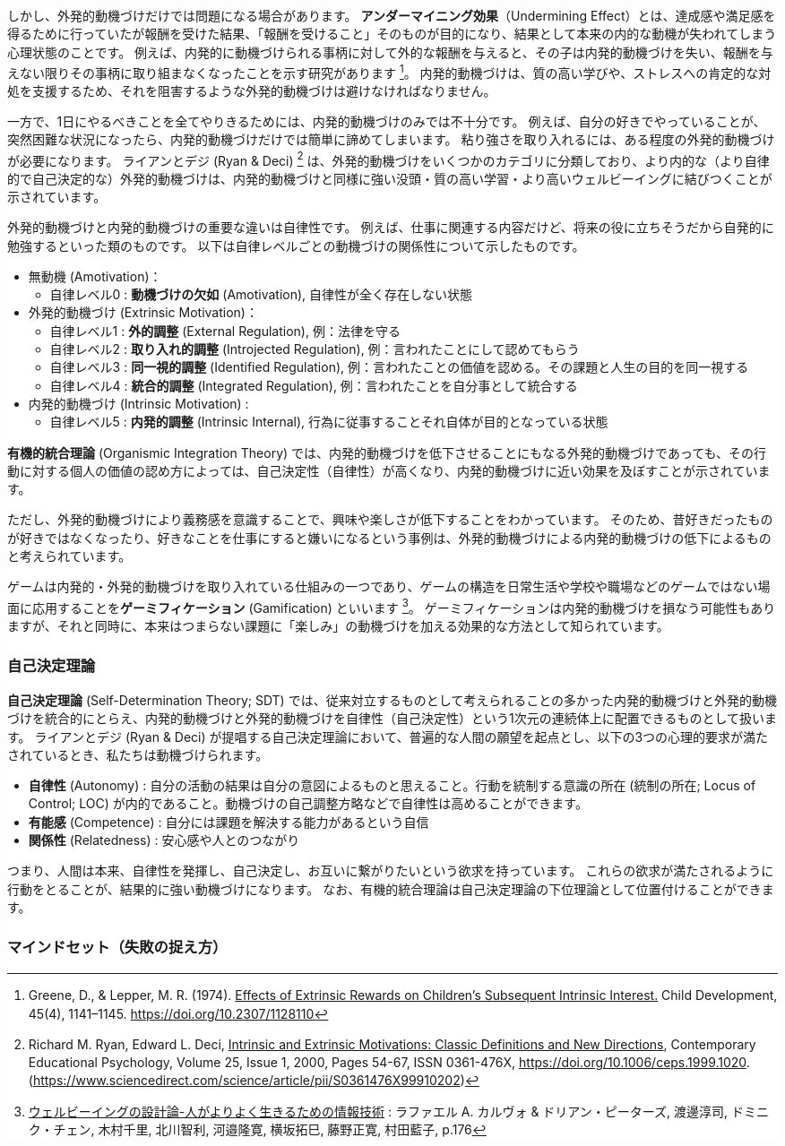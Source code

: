 [^RironToJissenDeWakaruMotivation_p26]: [理論と事例でわかるモチベーション：教育心理学を学ぶ会](https://techbookfest.org/product/4876492056035328?productVariantID=6086807632478208), p. 26

しかし、外発的動機づけだけでは問題になる場合があります。
**アンダーマイニング効果**（Undermining Effect）とは、達成感や満足感を得るために行っていたが報酬を受けた結果、「報酬を受けること」そのものが目的になり、結果として本来の内的な動機が失われてしまう心理状態のことです。
例えば、内発的に動機づけられる事柄に対して外的な報酬を与えると、その子は内発的動機づけを失い、報酬を与えない限りその事柄に取り組まなくなったことを示す研究があります [^effects_of_extrinsic_rewards]。
内発的動機づけは、質の高い学びや、ストレスへの肯定的な対処を支援するため、それを阻害するような外発的動機づけは避けなければなりません。

[^effects_of_extrinsic_rewards]: Greene, D., & Lepper, M. R. (1974). [Effects of Extrinsic Rewards on Children’s Subsequent Intrinsic Interest.](https://www.jstor.org/stable/1128110) Child Development, 45(4), 1141–1145. https://doi.org/10.2307/1128110

一方で、1日にやるべきことを全てやりきるためには、内発的動機づけのみでは不十分です。
例えば、自分の好きでやっていることが、突然困難な状況になったら、内発的動機づけだけでは簡単に諦めてしまいます。
粘り強さを取り入れるには、ある程度の外発的動機づけが必要になります。
ライアンとデジ (Ryan & Deci) [^Intrinsic_and_Extrinsic_Motivations] は、外発的動機づけをいくつかのカテゴリに分類しており、より内的な（より自律的で自己決定的な）外発的動機づけは、内発的動機づけと同様に強い没頭・質の高い学習・より高いウェルビーイングに結びつくことが示されています。

外発的動機づけと内発的動機づけの重要な違いは自律性です。
例えば、仕事に関連する内容だけど、将来の役に立ちそうだから自発的に勉強するといった類のものです。
以下は自律レベルごとの動機づけの関係性について示したものです。

- 無動機 (Amotivation)：
    - 自律レベル0 : **動機づけの欠如** (Amotivation), 自律性が全く存在しない状態
- 外発的動機づけ (Extrinsic Motivation)：
    - 自律レベル1 : **外的調整** (External Regulation), 例：法律を守る
    - 自律レベル2 : **取り入れ的調整** (Introjected Regulation), 例：言われたことにして認めてもらう
    - 自律レベル3 : **同一視的調整** (Identified Regulation), 例：言われたことの価値を認める。その課題と人生の目的を同一視する
    - 自律レベル4 : **統合的調整** (Integrated Regulation), 例：言われたことを自分事として統合する
- 内発的動機づけ (Intrinsic Motivation) :
    - 自律レベル5 : **内発的調整** (Intrinsic Internal), 行為に従事することそれ自体が目的となっている状態

[^Intrinsic_and_Extrinsic_Motivations]: Richard M. Ryan, Edward L. Deci, [Intrinsic and Extrinsic Motivations: Classic Definitions and New Directions](https://www.sciencedirect.com/science/article/pii/S0361476X99910202), Contemporary Educational Psychology, Volume 25, Issue 1, 2000, Pages 54-67, ISSN 0361-476X, https://doi.org/10.1006/ceps.1999.1020. (https://www.sciencedirect.com/science/article/pii/S0361476X99910202)

**有機的統合理論** (Organismic Integration Theory) では、内発的動機づけを低下させることにもなる外発的動機づけであっても、その行動に対する個人の価値の認め方によっては、自己決定性（自律性）が高くなり、内発的動機づけに近い効果を及ぼすことが示されています。

ただし、外発的動機づけにより義務感を意識することで、興味や楽しさが低下することをわかっています。
そのため、昔好きだったものが好きではなくなったり、好きなことを仕事にすると嫌いになるという事例は、外発的動機づけによる内発的動機づけの低下によるものと考えられています。

ゲームは内発的・外発的動機づけを取り入れている仕組みの一つであり、ゲームの構造を日常生活や学校や職場などのゲームではない場面に応用することを**ゲーミフィケーション** (Gamification) といいます [^wellbeing_p176]。
ゲーミフィケーションは内発的動機づけを損なう可能性もありますが、それと同時に、本来はつまらない課題に「楽しみ」の動機づけを加える効果的な方法として知られています。

[^wellbeing_p176]: [ウェルビーイングの設計論-人がよりよく生きるための情報技術](https://amzn.to/46MhkiQ) : ラファエル A. カルヴォ & ドリアン・ピーターズ, 渡邊淳司, ドミニク・チェン, 木村千里, 北川智利, 河邉隆寛, 横坂拓巳, 藤野正寛, 村田藍子, p.176

### 自己決定理論

**自己決定理論** (Self-Determination Theory; SDT) では、従来対立するものとして考えられることの多かった内発的動機づけと外発的動機づけを統合的にとらえ、内発的動機づけと外発的動機づけを自律性（自己決定性）という1次元の連続体上に配置できるものとして扱います。
ライアンとデジ (Ryan & Deci) が提唱する自己決定理論において、普遍的な人間の願望を起点とし、以下の3つの心理的要求が満たされているとき、私たちは動機づけられます。

- **自律性** (Autonomy) : 自分の活動の結果は自分の意図によるものと思えること。行動を統制する意識の所在 (統制の所在; Locus of Control; LOC) が内的であること。動機づけの自己調整方略などで自律性は高めることができます。
- **有能感** (Competence) : 自分には課題を解決する能力があるという自信
- **関係性** (Relatedness) : 安心感や人とのつながり

つまり、人間は本来、自律性を発揮し、自己決定し、お互いに繋がりたいという欲求を持っています。
これらの欲求が満たされるように行動をとることが、結果的に強い動機づけになります。
なお、有機的統合理論は自己決定理論の下位理論として位置付けることができます。


### マインドセット（失敗の捉え方）


[^wellbeing_p172]: [ウェルビーイングの設計論-人がよりよく生きるための情報技術](https://amzn.to/46MhkiQ) : ラファエル A. カルヴォ & ドリアン・ピーターズ, 渡邊淳司, ドミニク・チェン, 木村千里, 北川智利, 河邉隆寛, 横坂拓巳, 藤野正寛, 村田藍子, p.172
[^Dweck_mindset]: キャロル・S・ドゥエック, 今西康子[『マインドセット「やればできる! 」の研究』](https://amzn.to/3Maqw7p), 草思社 (2016/1/15)
[^motivation_theory_12_p254]: [モティベーションをまなぶ12の理論](https://amzn.to/4duCwN2) : 鹿毛雅治 (著), 櫻井茂男, 伊藤忠弘, 上淵　寿, 大芦　治, 金井壽宏, 村山　航, 及川昌典, 浅川希洋志, 中谷素之, 外山美樹, 伊藤圭子, 金剛出版 (2012/4/18), p.253